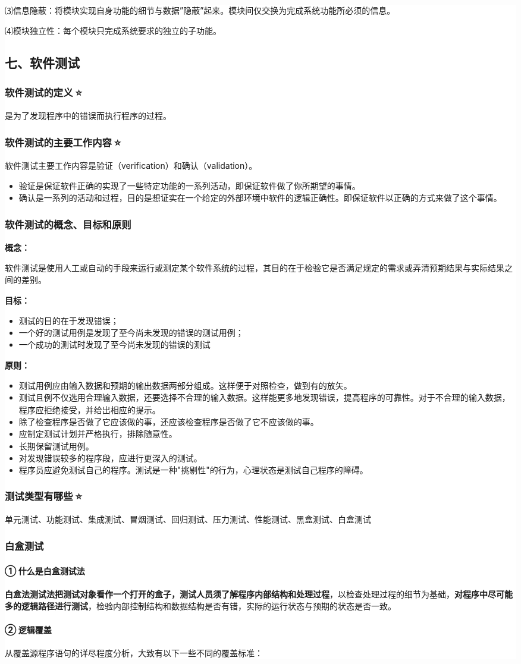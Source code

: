 ⑶信息隐蔽：将模块实现自身功能的细节与数据”隐蔽”起来。模块间仅交换为完成系统功能所必须的信息。 

⑷模块独立性：每个模块只完成系统要求的独立的子功能。 

## 七、软件测试

### 软件测试的定义 ⭐

是为了发现程序中的错误而执行程序的过程。

### 软件测试的主要工作内容 ⭐

软件测试主要工作内容是验证（verification）和确认（validation）。

* 验证是保证软件正确的实现了一些特定功能的一系列活动，即保证软件做了你所期望的事情。
* 确认是一系列的活动和过程，目的是想证实在一个给定的外部环境中软件的逻辑正确性。即保证软件以正确的方式来做了这个事情。



### 软件测试的概念、目标和原则

**概念：**

软件测试是使用人工或自动的手段来运行或测定某个软件系统的过程，其目的在于检验它是否满足规定的需求或弄清预期结果与实际结果之间的差别。

**目标：**

- 测试的目的在于发现错误；
- 一个好的测试用例是发现了至今尚未发现的错误的测试用例；
- 一个成功的测试时发现了至今尚未发现的错误的测试

**原则：**

- 测试用例应由输入数据和预期的输出数据两部分组成。这样便于对照检查，做到有的放矢。
- 测试且例不仅选用合理输入数据，还要选择不合理的输入数据。这样能更多地发现错误，提高程序的可靠性。对于不合理的输入数据，程序应拒绝接受，并给出相应的提示。
- 除了检查程序是否做了它应该做的事，还应该检查程序是否做了它不应该做的事。
- 应制定测试计划并严格执行，排除随意性。
- 长期保留测试用例。
- 对发现错误较多的程序段，应进行更深入的测试。
- 程序员应避免测试自己的程序。测试是一种"挑剔性"的行为，心理状态是测试自己程序的障碍。

### 测试类型有哪些 ⭐

单元测试、功能测试、集成测试、冒烟测试、回归测试、压力测试、性能测试、黑盒测试、白盒测试

### 白盒测试

#### ① 什么是白盒测试法

**白盒法测试法把测试对象看作一个打开的盒子，测试人员须了解程序内部结构和处理过程**，以检查处理过程的细节为基础，**对程序中尽可能多的逻辑路径进行测试**，检验内部控制结构和数据结构是否有错，实际的运行状态与预期的状态是否一致。

#### ② 逻辑覆盖

从覆盖源程序语句的详尽程度分析，大致有以下一些不同的覆盖标准：
